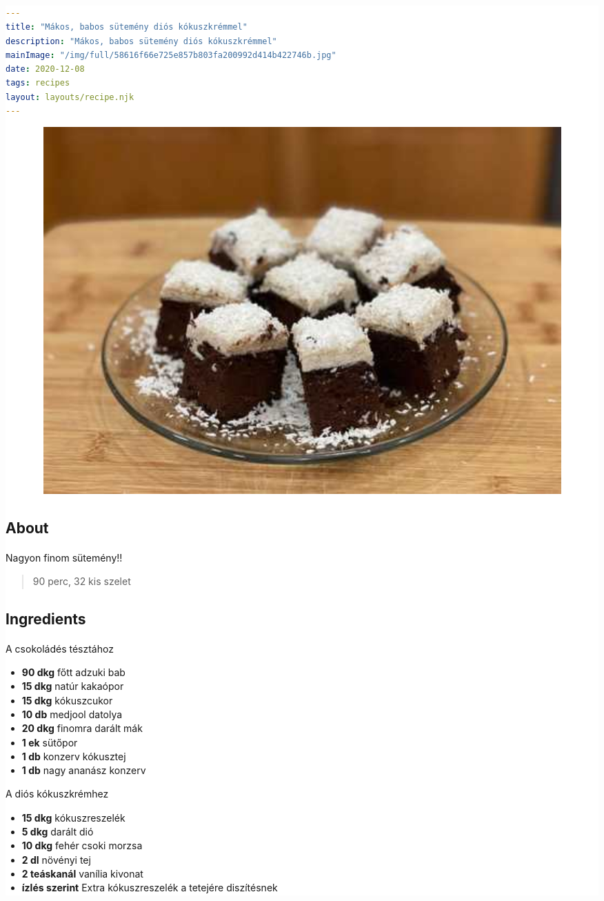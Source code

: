 ```yaml
---
title: "Mákos, babos sütemény diós kókuszkrémmel"
description: "Mákos, babos sütemény diós kókuszkrémmel"
mainImage: "/img/full/58616f66e725e857b803fa200992d414b422746b.jpg"
date: 2020-12-08
tags: recipes
layout: layouts/recipe.njk
---
```

                            
<p align="center"><a href="https://cookpad.com/hu/receptek/14187995-makos-babos-sutemeny-dios-kokuszkremmel" rel="Recipe source page"><img width="751" height="532" src="/img/full/58616f66e725e857b803fa200992d414b422746b.jpg"/></a></p>

## About
<p class="mb-sm">Nagyon finom sütemény!!
</p>

> 90 perc, 32 kis szelet 

## Ingredients

A csokoládés tésztához
* **90 dkg** főtt adzuki bab
* **15 dkg** natúr kakaópor
* **15 dkg** kókuszcukor
* **10 db** medjool datolya
* **20 dkg** finomra darált mák
* **1 ek** sütőpor
* **1 db** konzerv kókusztej
* **1 db** nagy ananász konzerv

A diós kókuszkrémhez
* **15 dkg** kókuszreszelék
* **5 dkg** darált dió
* **10 dkg** fehér csoki morzsa
* **2 dl** növényi tej
* **2 teáskanál** vanília kivonat
* **ízlés szerint** Extra kókuszreszelék a tetejére diszítésnek
